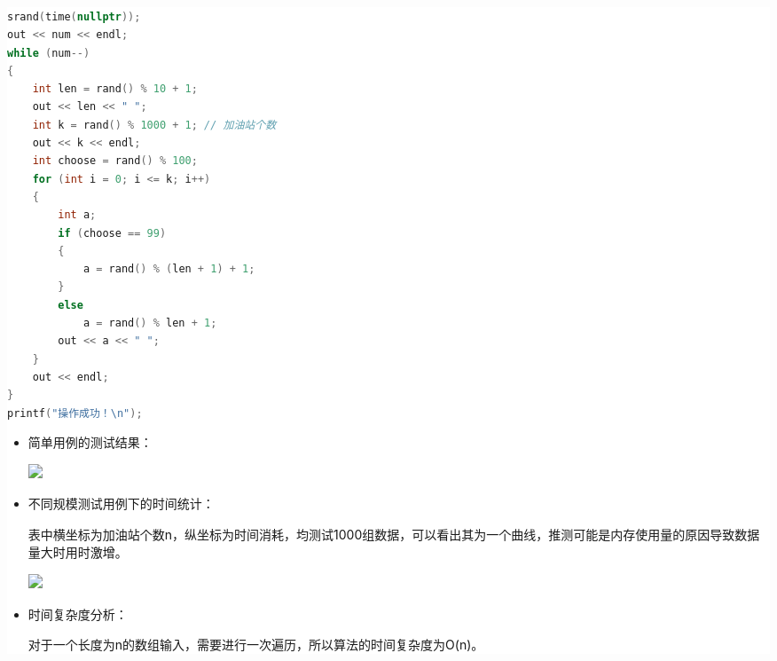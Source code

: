 ```c++
srand(time(nullptr));
out << num << endl;
while (num--)
{
    int len = rand() % 10 + 1;
    out << len << " ";
    int k = rand() % 1000 + 1; // 加油站个数
    out << k << endl;
    int choose = rand() % 100;
    for (int i = 0; i <= k; i++)
    {
        int a;
        if (choose == 99)
        {
            a = rand() % (len + 1) + 1;
        }
        else
            a = rand() % len + 1;
        out << a << " ";
    }
    out << endl;
}
printf("操作成功！\n");
```

* 简单用例的测试结果：

    ![](/img/algorithmexp3/Ans4.png)

* 不同规模测试用例下的时间统计：

    表中横坐标为加油站个数n，纵坐标为时间消耗，均测试1000组数据，可以看出其为一个曲线，推测可能是内存使用量的原因导致数据量大时用时激增。

    ![](/img/algorithmexp3/Q4list.png)

* 时间复杂度分析：

    对于一个长度为n的数组输入，需要进行一次遍历，所以算法的时间复杂度为O(n)。
